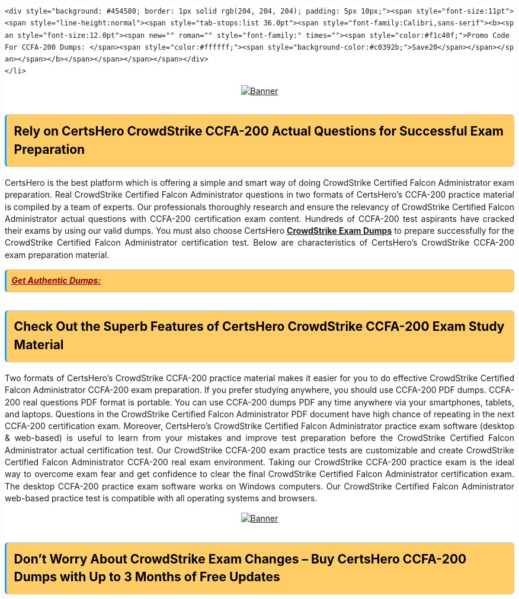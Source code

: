 	<div style="background: #454580; border: 1px solid rgb(204, 204, 204); padding: 5px 10px;"><span style="font-size:11pt"><span style="line-height:normal"><span style="tab-stops:list 36.0pt"><span style="font-family:Calibri,sans-serif"><b><span style="font-size:12.0pt"><span new="" roman="" style="font-family:" times=""><span style="color:#f1c40f;">Promo Code For CCFA-200 Dumps: </span><span style="color:#ffffff;"><span style="background-color:#c0392b;">Save20</span></span></span></span></b></span></span></span></span></div>
	</li>
</ul>

<p style="text-align: center;"><a href=""><img width="100%" src="https://i.imgur.com/UZuq4Dk.jpg" alt="Banner"/></a></p>

<h2><strong><span style="display:block; color:#000000; background:#ffcc66; border: 0.5px solid #AED6F1 ; border-left: 3px solid #3498DB; padding: .6em; border-radius: 6px;">Rely on CertsHero CrowdStrike CCFA-200 Actual Questions for Successful Exam Preparation</span></strong></h2>

<p style="text-align: justify;">CertsHero is the best platform which is offering a simple and smart way of doing CrowdStrike Certified Falcon Administrator exam preparation. Real CrowdStrike Certified Falcon Administrator questions in two formats of CertsHero’s CCFA-200 practice material is compiled by a team of experts. Our professionals thoroughly research and ensure the relevancy of CrowdStrike Certified Falcon Administrator actual questions with CCFA-200 certification exam content. Hundreds of CCFA-200 test aspirants have cracked their exams by using our valid dumps. You must also choose CertsHero <a href=""><strong> CrowdStrike Exam Dumps</strong></a> to prepare successfully for the CrowdStrike Certified Falcon Administrator certification test. Below are characteristics of CertsHero’s CrowdStrike CCFA-200 exam preparation material.</p>

<p><strong><span style="display:block; color:#990000; background:#ffcc66; border: 0.5px solid #AED6F1 ; border-left: 3px solid #3498DB; padding: .6em; border-radius: 6px;"><span style="font-size:14px;"><u><i>Get Authentic Dumps:</i></u></span> <a href=""></a></span></strong></p>

<h2><strong><span style="display:block; color:#000000; background:#ffcc66; border: 0.5px solid #AED6F1 ; border-left: 3px solid #3498DB; padding: .6em; border-radius: 6px;">Check Out the Superb Features of CertsHero CrowdStrike CCFA-200 Exam Study Material</span></strong></h2>

<p style="text-align: justify;">Two formats of CertsHero’s CrowdStrike CCFA-200 practice material makes it easier for you to do effective CrowdStrike Certified Falcon Administrator CCFA-200 exam preparation. If you prefer studying anywhere, you should use CCFA-200 PDF dumps. CCFA-200 real questions PDF format is portable. You can use CCFA-200 dumps PDF any time anywhere via your smartphones, tablets, and laptops. Questions in the CrowdStrike Certified Falcon Administrator PDF document have high chance of repeating in the next CCFA-200 certification exam. Moreover, CertsHero’s CrowdStrike Certified Falcon Administrator practice exam software (desktop & web-based) is useful to learn from your mistakes and improve test preparation before the CrowdStrike Certified Falcon Administrator actual certification test. Our CrowdStrike CCFA-200 exam practice tests are customizable and create CrowdStrike Certified Falcon Administrator CCFA-200 real exam environment. Taking our CrowdStrike CCFA-200 practice exam is the ideal way to overcome exam fear and get confidence to clear the final CrowdStrike Certified Falcon Administrator certification exam. The desktop CCFA-200 practice exam software works on Windows computers. Our CrowdStrike Certified Falcon Administrator web-based practice test is compatible with all operating systems and browsers.</p>

<p style="text-align: center;"><a href=""><img width="100%" src="https://i.redd.it/vixpkfso1g981.jpg" alt="Banner"/></a></p>

<h2><strong><span style="display:block; color:#000000; background:#ffcc66; border: 0.5px solid #AED6F1 ; border-left: 3px solid #3498DB; padding: .6em; border-radius: 6px;">Don’t Worry About CrowdStrike Exam Changes – Buy CertsHero CCFA-200 Dumps with Up to 3 Months of Free Updates</span></strong></h2>
